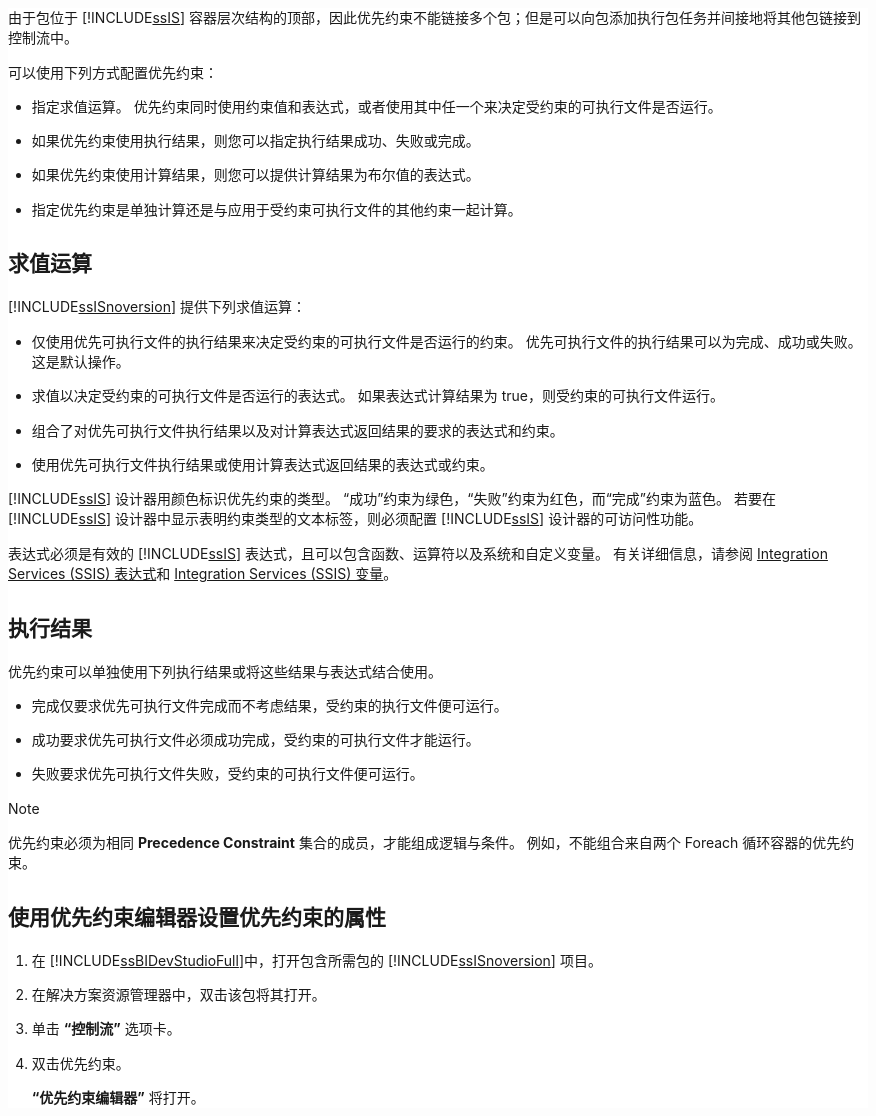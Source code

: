  由于包位于 [!INCLUDE[ssIS](../../includes/ssis-md.md)] 容器层次结构的顶部，因此优先约束不能链接多个包；但是可以向包添加执行包任务并间接地将其他包链接到控制流中。  
  
 可以使用下列方式配置优先约束：  
  
-   指定求值运算。 优先约束同时使用约束值和表达式，或者使用其中任一个来决定受约束的可执行文件是否运行。  
  
-   如果优先约束使用执行结果，则您可以指定执行结果成功、失败或完成。  
  
-   如果优先约束使用计算结果，则您可以提供计算结果为布尔值的表达式。  
  
-   指定优先约束是单独计算还是与应用于受约束可执行文件的其他约束一起计算。  
  
## <a name="evaluation-operations"></a>求值运算  
 [!INCLUDE[ssISnoversion](../../includes/ssisnoversion-md.md)] 提供下列求值运算：  
  
-   仅使用优先可执行文件的执行结果来决定受约束的可执行文件是否运行的约束。 优先可执行文件的执行结果可以为完成、成功或失败。 这是默认操作。  
  
-   求值以决定受约束的可执行文件是否运行的表达式。 如果表达式计算结果为 true，则受约束的可执行文件运行。  
  
-   组合了对优先可执行文件执行结果以及对计算表达式返回结果的要求的表达式和约束。  
  
-   使用优先可执行文件执行结果或使用计算表达式返回结果的表达式或约束。  
  
 [!INCLUDE[ssIS](../../includes/ssis-md.md)] 设计器用颜色标识优先约束的类型。 “成功”约束为绿色，“失败”约束为红色，而“完成”约束为蓝色。 若要在 [!INCLUDE[ssIS](../../includes/ssis-md.md)] 设计器中显示表明约束类型的文本标签，则必须配置 [!INCLUDE[ssIS](../../includes/ssis-md.md)] 设计器的可访问性功能。  
  
 表达式必须是有效的 [!INCLUDE[ssIS](../../includes/ssis-md.md)] 表达式，且可以包含函数、运算符以及系统和自定义变量。 有关详细信息，请参阅 [Integration Services (SSIS) 表达式](../../integration-services/expressions/integration-services-ssis-expressions.md)和 [Integration Services (SSIS) 变量](../../integration-services/integration-services-ssis-variables.md)。  
  
## <a name="execution-results"></a>执行结果  
 优先约束可以单独使用下列执行结果或将这些结果与表达式结合使用。  
  
-   完成仅要求优先可执行文件完成而不考虑结果，受约束的执行文件便可运行。  
  
-   成功要求优先可执行文件必须成功完成，受约束的可执行文件才能运行。  
  
-   失败要求优先可执行文件失败，受约束的可执行文件便可运行。  
  
> [!NOTE]  
>  优先约束必须为相同 **Precedence Constraint** 集合的成员，才能组成逻辑与条件。 例如，不能组合来自两个 Foreach 循环容器的优先约束。  
  
## <a name="set-the-properties-of-a-precedence-constraint-with-the-precedence-constraint-editor"></a>使用优先约束编辑器设置优先约束的属性  
  
1.  在 [!INCLUDE[ssBIDevStudioFull](../../includes/ssbidevstudiofull-md.md)]中，打开包含所需包的 [!INCLUDE[ssISnoversion](../../includes/ssisnoversion-md.md)] 项目。  
  
2.  在解决方案资源管理器中，双击该包将其打开。  
  
3.  单击 **“控制流”** 选项卡。  
  
4.  双击优先约束。  
  
     **“优先约束编辑器”** 将打开。  
  